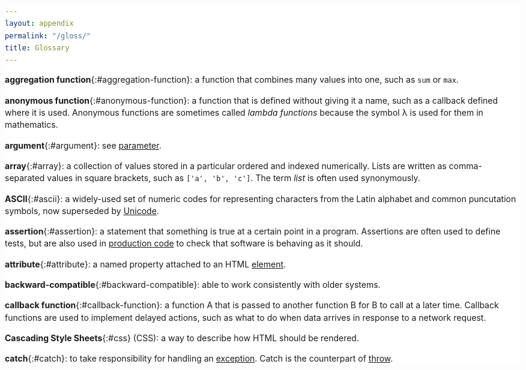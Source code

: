 ```yaml
---
layout: appendix
permalink: "/gloss/"
title: Glossary
---
```


**aggregation function**{:#aggregation-function}:
a function that combines many values into one,
such as `sum` or `max`.

**anonymous function**{:#anonymous-function}:
a function that is defined without giving it a name,
such as a callback defined where it is used.
Anonymous functions are sometimes called *lambda functions*
because the symbol &lambda; is used for them in mathematics.

**argument**{:#argument}:
see [parameter](#parameter).

**array**{:#array}:
a collection of values stored in a particular ordered and indexed numerically.
Lists are written as comma-separated values in square brackets,
such as `['a', 'b', 'c']`.
The term *list* is often used synonymously.

**ASCII**{:#ascii}:
a widely-used set of numeric codes for representing characters from the Latin alphabet
and common puncutation symbols,
now superseded by [Unicode](#unicode).

**assertion**{:#assertion}:
a statement that something is true at a certain point in a program.
Assertions are often used to define tests,
but are also used in [production code](#production-code)
to check that software is behaving as it should.

**attribute**{:#attribute}:
a named property attached to an HTML [element](#element).

**backward-compatible**{:#backward-compatible}:
able to work consistently with older systems.

**callback function**{:#callback-function}:
a function A that is passed to another function B
for B to call at a later time.
Callback functions are used to implement delayed actions,
such as what to do when data arrives in response to a network request.

**Cascading Style Sheets**{:#css} (CSS):
a way to describe how HTML should be rendered.

**catch**{:#catch}:
to take responsibility for handling an [exception](#exception).
Catch is the counterpart of [throw](#throw).
